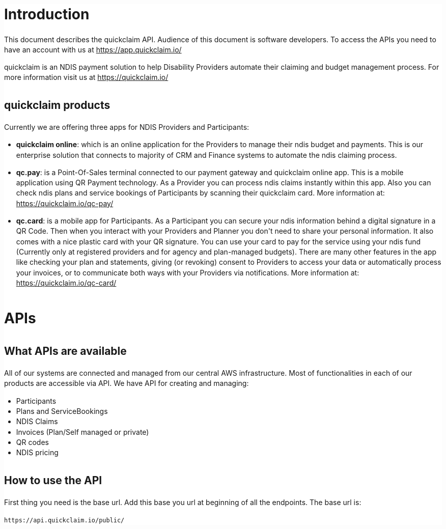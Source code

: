 # Introduction
This document describes the quickclaim API.
Audience of this document is software developers. To access the APIs you need to have an account with us at https://app.quickclaim.io/

quickclaim is an NDIS payment solution to help Disability Providers automate their claiming and budget management process. For more information visit us at https://quickclaim.io/


## quickclaim products
Currently we are offering three apps for NDIS Providers and Participants:
* **quickclaim online**: which is an online application for the Providers to manage their ndis budget and payments. This is our enterprise solution that connects to majority of CRM and Finance systems to automate the ndis claiming process.

* **qc.pay**:  is a Point-Of-Sales terminal connected to our payment gateway and quickclaim online app. This is a mobile application using QR Payment technology. As a Provider you can process ndis claims instantly within this app. Also you can check ndis plans and service bookings of Participants by scanning their quickclaim card. More information at: https://quickclaim.io/qc-pay/


* **qc.card**: is a mobile app for Participants. As a Participant you can secure your ndis information behind a digital signature in a QR Code. Then when you interact with your Providers and Planner you don't need to share your personal information. It also comes with a nice plastic card with your QR signature. You can use your card to pay for the service using your ndis fund (Currently only at registered providers and for agency and plan-managed budgets). There are many other features in the app like checking your plan and statements, giving (or revoking) consent to Providers to access your data or automatically process your invoices, or to communicate both ways with your Providers via notifications. More information at: https://quickclaim.io/qc-card/

# APIs
## What APIs are available
All of our systems are connected and managed from our central AWS infrastructure. Most of functionalities in each of our products are accessible via API. We have API for creating and managing:

* Participants
* Plans and ServiceBookings
* NDIS Claims
* Invoices (Plan/Self managed or private)
* QR codes
* NDIS pricing

## How to use the API
First thing you need is the base url. Add this base you url at beginning of all the endpoints.
The base url is:
```bash
https://api.quickclaim.io/public/
```
